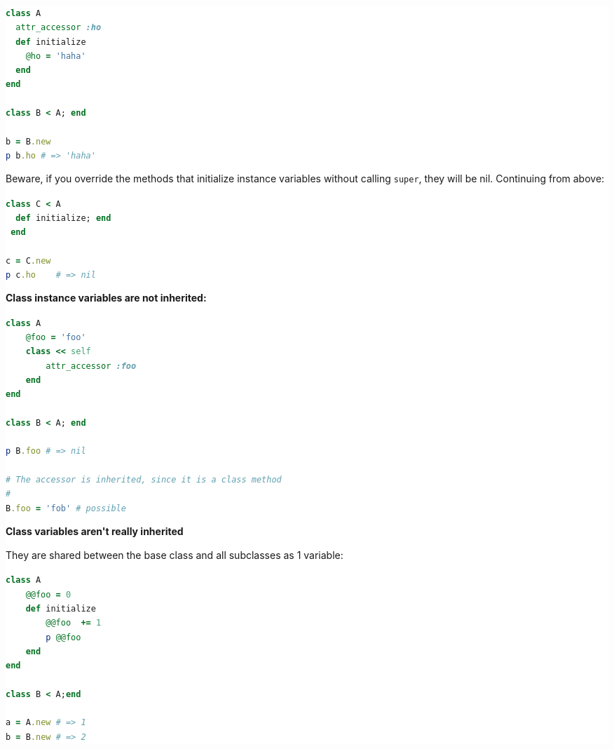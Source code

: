 ```ruby
class A
  attr_accessor :ho
  def initialize
    @ho = 'haha'
  end
end

class B < A; end

b = B.new
p b.ho # => 'haha'

```

Beware, if you override the methods that initialize instance variables without calling `super`, they will be nil. Continuing from above:

```ruby
class C < A
  def initialize; end
 end

c = C.new
p c.ho    # => nil

```

**Class instance variables are not inherited:**

```ruby
class A
    @foo = 'foo'
    class << self
        attr_accessor :foo
    end
end

class B < A; end

p B.foo # => nil

# The accessor is inherited, since it is a class method
#
B.foo = 'fob' # possible

```

**Class variables aren't really inherited**

They are shared between the base class and all subclasses as 1 variable:

```ruby
class A
    @@foo = 0
    def initialize
        @@foo  += 1 
        p @@foo
    end
end

class B < A;end

a = A.new # => 1
b = B.new # => 2

```
